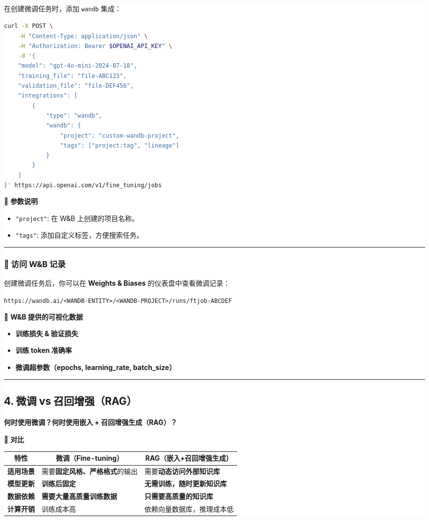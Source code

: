 在创建微调任务时，添加 `wandb` 集成：

```bash
curl -X POST \
    -H "Content-Type: application/json" \
    -H "Authorization: Bearer $OPENAI_API_KEY" \
    -d '{
    "model": "gpt-4o-mini-2024-07-18",
    "training_file": "file-ABC123",
    "validation_file": "file-DEF456",
    "integrations": [
        {
            "type": "wandb",
            "wandb": {
                "project": "custom-wandb-project",
                "tags": ["project:tag", "lineage"]
            }
        }
    ]
}' https://api.openai.com/v1/fine_tuning/jobs
```

📌 **参数说明**

* `"project"`: 在 W\&B 上创建的项目名称。

* `"tags"`: 添加自定义标签，方便搜索任务。

***

### **🌟 访问 W\&B 记录**

创建微调任务后，你可以在 **Weights & Biases** 的仪表盘中查看微调记录：

```plaintext
https://wandb.ai/<WANDB-ENTITY>/<WANDB-PROJECT>/runs/ftjob-ABCDEF
```

📌 **W\&B 提供的可视化数据**

* **训练损失 & 验证损失**

* **训练 token 准确率**

* **微调超参数（epochs, learning\_rate, batch\_size）**

***

## **4. 微调 vs 召回增强（RAG）**

**何时使用微调？何时使用嵌入 + 召回增强生成（RAG）？**

📌 **对比**

| **特性**   | **微调（Fine-tuning）** | **RAG（嵌入+召回增强生成）** |
| -------- | ------------------- | ------------------ |
| **适用场景** | 需要**固定风格、严格格式**的输出  | 需要**动态访问外部知识库**    |
| **模型更新** | **训练后固定**           | **无需训练，随时更新知识库**   |
| **数据依赖** | **需要大量高质量训练数据**     | **只需要高质量的知识库**     |
| **计算开销** | 训练成本高               | 依赖向量数据库，推理成本低      |
